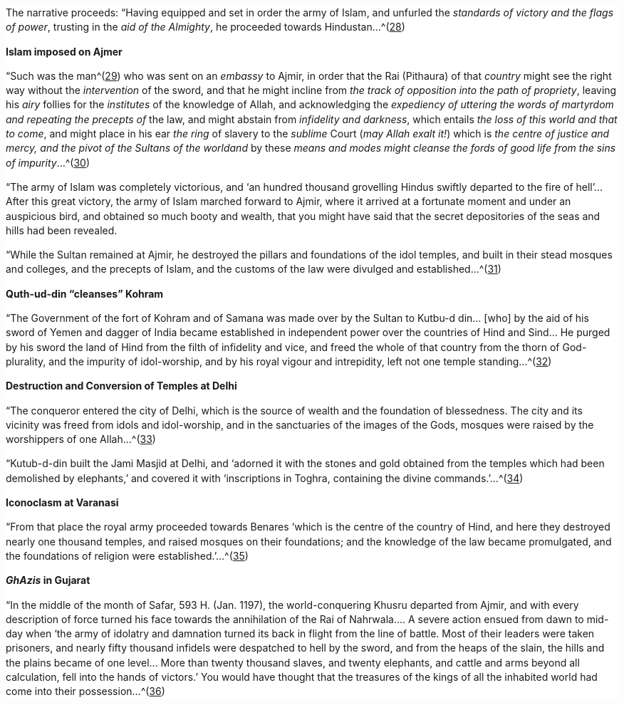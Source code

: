 The narrative proceeds: “Having equipped and set in order the army of Islam, and unfurled the *standards of victory and the flags of power*, trusting in the *aid of the Almighty*, he proceeded towards Hindustan...^([28](#28))

**Islam imposed on Ajmer**

“Such was the man^([29](#29)) who was sent on an *embassy* to Ajmir, in order that the Rai (Pithaura) of that *country* might see the right way without the *intervention* of the sword, and that he might incline from
*the track of opposition into the path of propriety*, leaving his *airy*
follies for the *institutes* of the knowledge of Allah, and acknowledging the *expediency of uttering the words of martyrdom and repeating the precepts of* the law, and might abstain from *infidelity and darkness*, which entails *the loss of this world and that to come*, and might place in his ear *the ring* of slavery to the *sublime* Court
(*may Allah exalt it!*) which is *the centre of justice and mercy, and
the pivot of the Sultans of the worldand* by these *means and modes might cleanse the fords of good life from the sins of impurity*…^([30](#30))

“The army of Islam was completely victorious, and ‘an hundred thousand grovelling Hindus swiftly departed to the fire of hell’... After this great victory, the army of Islam marched forward to Ajmir, where it arrived at a fortunate moment and under an auspicious bird, and obtained so much booty and wealth, that you might have said that the secret depositories of the seas and hills had been revealed.

“While the Sultan remained at Ajmir, he destroyed the pillars and foundations of the idol temples, and built in their stead mosques and colleges, and the precepts of Islam, and the customs of the law were divulged and established…^([31](#31))

**Quth-ud-din “cleanses” Kohram**

“The Government of the fort of Kohram and of Samana was made over by the Sultan to Kutbu-d din... \[who\] by the aid of his sword of Yemen and dagger of India became established in independent power over the countries of Hind and Sind… He purged by his sword the land of Hind from the filth of infidelity and vice, and freed the whole of that country from the thorn of God-plurality, and the impurity of idol-worship, and by his royal vigour and intrepidity, left not one temple standing…^([32](#32))

**Destruction and Conversion of Temples at Delhi**

“The conqueror entered the city of Delhi, which is the source of wealth and the foundation of blessedness.  The city and its vicinity was freed from idols and idol-worship, and in the sanctuaries of the images of the Gods, mosques were raised by the worshippers of one Allah…^([33](#33))

“Kutub-d-din built the Jami Masjid at Delhi, and ‘adorned it with the stones and gold obtained from the temples which had been demolished by elephants,’ and covered it with ‘inscriptions in Toghra, containing the divine commands.’…^([34](#34))

**Iconoclasm at Varanasi**

“From that place the royal army proceeded towards Benares ‘which is the centre of the country of Hind, and here they destroyed nearly one thousand temples, and raised mosques on their foundations; and the knowledge of the law became promulgated, and the foundations of religion were established.’…^([35](#35))

***GhAzis* in Gujarat**

“In the middle of the month of Safar, 593 H. (Jan. 1197), the world-conquering Khusru departed from Ajmir, and with every description of force turned his face towards the annihilation of the Rai of Nahrwala.... A severe action ensued from dawn to mid-day when ‘the army of idolatry and damnation turned its back in flight from the line of battle.  Most of their leaders were taken prisoners, and nearly fifty thousand infidels were despatched to hell by the sword, and from the heaps of the slain, the hills and the plains became of one level... More than twenty thousand slaves, and twenty elephants, and cattle and arms beyond all calculation, fell into the hands of victors.’ You would have thought that the treasures of the kings of all the inhabited world had come into their possession…^([36](#36))
